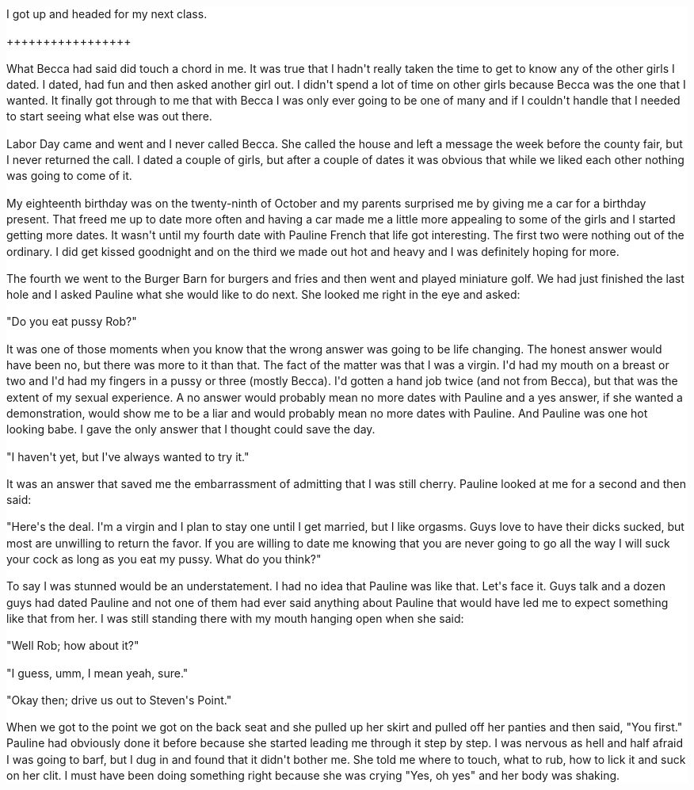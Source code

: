 I got up and headed for my next class. 

+++++++++++++++++ 

What Becca had said did touch a chord in me. It was true that I hadn't really taken the time to get to know any of the other girls I dated. I dated, had fun and then asked another girl out. I didn't spend a lot of time on other girls because Becca was the one that I wanted. It finally got through to me that with Becca I was only ever going to be one of many and if I couldn't handle that I needed to start seeing what else was out there. 

Labor Day came and went and I never called Becca. She called the house and left a message the week before the county fair, but I never returned the call. I dated a couple of girls, but after a couple of dates it was obvious that while we liked each other nothing was going to come of it. 

My eighteenth birthday was on the twenty-ninth of October and my parents surprised me by giving me a car for a birthday present. That freed me up to date more often and having a car made me a little more appealing to some of the girls and I started getting more dates. It wasn't until my fourth date with Pauline French that life got interesting. The first two were nothing out of the ordinary. I did get kissed goodnight and on the third we made out hot and heavy and I was definitely hoping for more. 

The fourth we went to the Burger Barn for burgers and fries and then went and played miniature golf. We had just finished the last hole and I asked Pauline what she would like to do next. She looked me right in the eye and asked: 

"Do you eat pussy Rob?" 

It was one of those moments when you know that the wrong answer was going to be life changing. The honest answer would have been no, but there was more to it than that. The fact of the matter was that I was a virgin. I'd had my mouth on a breast or two and I'd had my fingers in a pussy or three (mostly Becca). I'd gotten a hand job twice (and not from Becca), but that was the extent of my sexual experience. A no answer would probably mean no more dates with Pauline and a yes answer, if she wanted a demonstration, would show me to be a liar and would probably mean no more dates with Pauline. And Pauline was one hot looking babe. I gave the only answer that I thought could save the day. 

"I haven't yet, but I've always wanted to try it." 

It was an answer that saved me the embarrassment of admitting that I was still cherry. Pauline looked at me for a second and then said: 

"Here's the deal. I'm a virgin and I plan to stay one until I get married, but I like orgasms. Guys love to have their dicks sucked, but most are unwilling to return the favor. If you are willing to date me knowing that you are never going to go all the way I will suck your cock as long as you eat my pussy. What do you think?" 

To say I was stunned would be an understatement. I had no idea that Pauline was like that. Let's face it. Guys talk and a dozen guys had dated Pauline and not one of them had ever said anything about Pauline that would have led me to expect something like that from her. I was still standing there with my mouth hanging open when she said: 

"Well Rob; how about it?" 

"I guess, umm, I mean yeah, sure." 

"Okay then; drive us out to Steven's Point." 

When we got to the point we got on the back seat and she pulled up her skirt and pulled off her panties and then said, "You first." Pauline had obviously done it before because she started leading me through it step by step. I was nervous as hell and half afraid I was going to barf, but I dug in and found that it didn't bother me. She told me where to touch, what to rub, how to lick it and suck on her clit. I must have been doing something right because she was crying "Yes, oh yes" and her body was shaking. 
